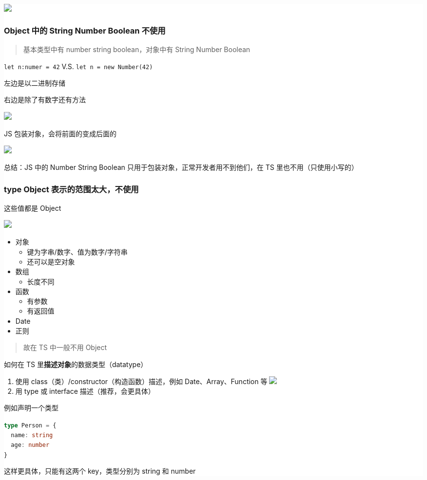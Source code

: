 ![](https://cdn.wallleap.cn/img/pic/illustration/202309081411970.png)

### Object 中的 String Number Boolean 不使用

> 基本类型中有 number string boolean，对象中有 String Number Boolean

`let n:numer = 42` V.S. `let n = new Number(42)`

左边是以二进制存储

右边是除了有数字还有方法

![](https://cdn.wallleap.cn/img/pic/illustration/202309081414486.png)

JS 包装对象，会将前面的变成后面的

![](https://cdn.wallleap.cn/img/pic/illustration/202309081416173.png)

总结：JS 中的 Number String Boolean 只用于包装对象，正常开发者用不到他们，在 TS 里也不用（只使用小写的）

### type Object 表示的范围太大，不使用

这些值都是 Object

![](https://cdn.wallleap.cn/img/pic/illustration/202309081421668.png)

- 对象
	- 键为字串/数字、值为数字/字符串
	- 还可以是空对象
- 数组
	- 长度不同
- 函数
	- 有参数
	- 有返回值
- Date
- 正则

> 故在 TS 中一般不用 Object

如何在 TS 里**描述对象**的数据类型（datatype）

1. 使用 class（类）/constructor（构造函数）描述，例如 Date、Array、Function 等
	![](https://cdn.wallleap.cn/img/pic/illustration/202309081428752.png)
2. 用 type 或 interface 描述（推荐，会更具体）

例如声明一个类型

```ts
type Person = {
  name: string
  age: number
}
```

这样更具体，只能有这两个 key，类型分别为 string 和 number
